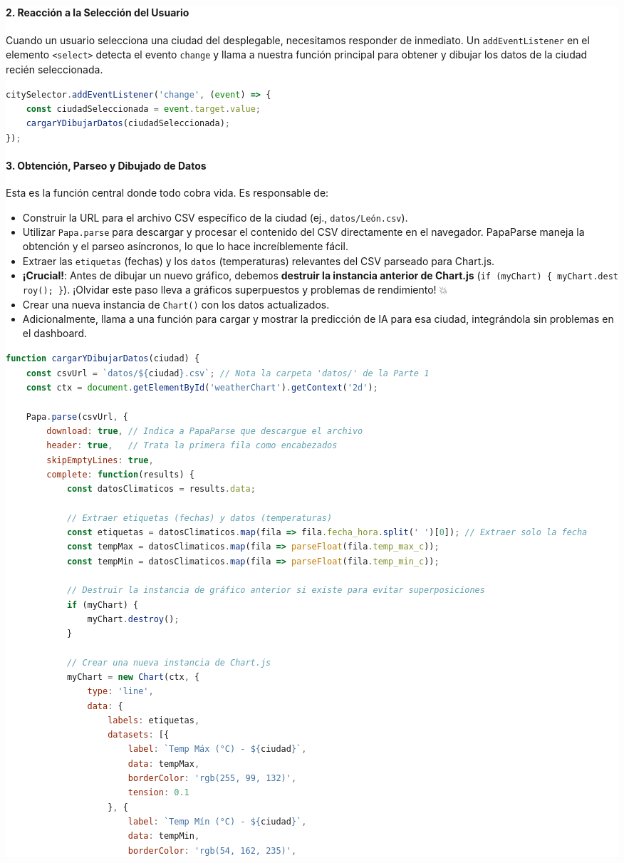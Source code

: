 #### 2. Reacción a la Selección del Usuario

Cuando un usuario selecciona una ciudad del desplegable, necesitamos responder de inmediato. Un `addEventListener` en el elemento `<select>` detecta el evento `change` y llama a nuestra función principal para obtener y dibujar los datos de la ciudad recién seleccionada.

```javascript
citySelector.addEventListener('change', (event) => {
    const ciudadSeleccionada = event.target.value;
    cargarYDibujarDatos(ciudadSeleccionada);
});
```

#### 3. Obtención, Parseo y Dibujado de Datos

Esta es la función central donde todo cobra vida. Es responsable de:

  * Construir la URL para el archivo CSV específico de la ciudad (ej., `datos/León.csv`).
  * Utilizar `Papa.parse` para descargar y procesar el contenido del CSV directamente en el navegador. PapaParse maneja la obtención y el parseo asíncronos, lo que lo hace increíblemente fácil.
  * Extraer las `etiquetas` (fechas) y los `datos` (temperaturas) relevantes del CSV parseado para Chart.js.
  * **¡Crucial\!**: Antes de dibujar un nuevo gráfico, debemos **destruir la instancia anterior de Chart.js** (`if (myChart) { myChart.destroy(); }`). ¡Olvidar este paso lleva a gráficos superpuestos y problemas de rendimiento! 💥
  * Crear una nueva instancia de `Chart()` con los datos actualizados.
  * Adicionalmente, llama a una función para cargar y mostrar la predicción de IA para esa ciudad, integrándola sin problemas en el dashboard.

```javascript
function cargarYDibujarDatos(ciudad) {
    const csvUrl = `datos/${ciudad}.csv`; // Nota la carpeta 'datos/' de la Parte 1
    const ctx = document.getElementById('weatherChart').getContext('2d');

    Papa.parse(csvUrl, {
        download: true, // Indica a PapaParse que descargue el archivo
        header: true,   // Trata la primera fila como encabezados
        skipEmptyLines: true,
        complete: function(results) {
            const datosClimaticos = results.data;

            // Extraer etiquetas (fechas) y datos (temperaturas)
            const etiquetas = datosClimaticos.map(fila => fila.fecha_hora.split(' ')[0]); // Extraer solo la fecha
            const tempMax = datosClimaticos.map(fila => parseFloat(fila.temp_max_c));
            const tempMin = datosClimaticos.map(fila => parseFloat(fila.temp_min_c));

            // Destruir la instancia de gráfico anterior si existe para evitar superposiciones
            if (myChart) {
                myChart.destroy();
            }

            // Crear una nueva instancia de Chart.js
            myChart = new Chart(ctx, {
                type: 'line',
                data: {
                    labels: etiquetas,
                    datasets: [{
                        label: `Temp Máx (°C) - ${ciudad}`,
                        data: tempMax,
                        borderColor: 'rgb(255, 99, 132)',
                        tension: 0.1
                    }, {
                        label: `Temp Mín (°C) - ${ciudad}`,
                        data: tempMin,
                        borderColor: 'rgb(54, 162, 235)',
```